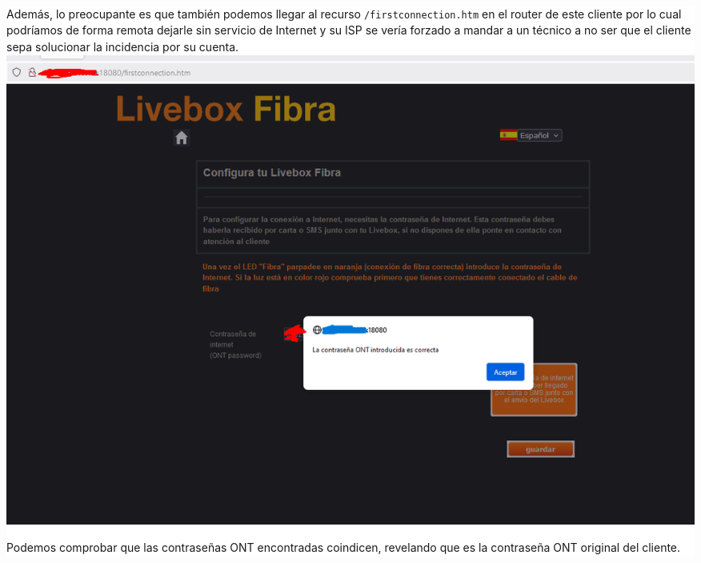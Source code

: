 Además, lo preocupante es que también podemos llegar al recurso `/firstconnection.htm` en el router de este cliente por lo cual podríamos de forma remota dejarle sin servicio de Internet y su ISP se vería forzado a mandar a un técnico a no ser que el cliente sepa solucionar la incidencia por su cuenta.
![Write-up Image](images/Screenshot_30.png)

Podemos comprobar que las contraseñas ONT encontradas coindicen, revelando que es la contraseña ONT original del cliente.